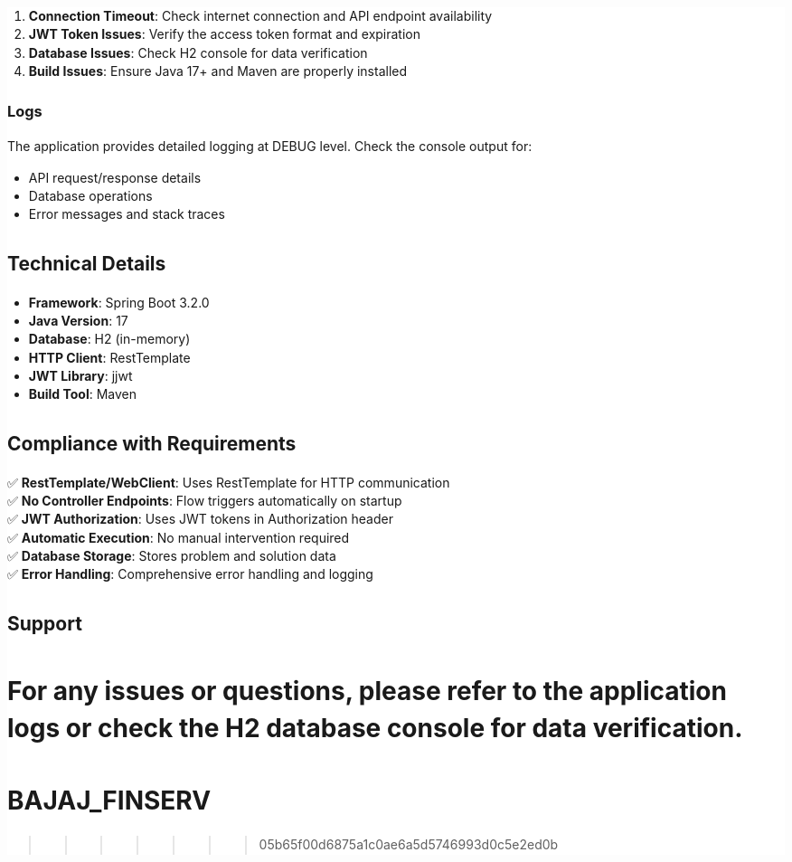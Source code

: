 1. **Connection Timeout**: Check internet connection and API endpoint availability
2. **JWT Token Issues**: Verify the access token format and expiration
3. **Database Issues**: Check H2 console for data verification
4. **Build Issues**: Ensure Java 17+ and Maven are properly installed

### Logs

The application provides detailed logging at DEBUG level. Check the console output for:
- API request/response details
- Database operations
- Error messages and stack traces

## Technical Details

- **Framework**: Spring Boot 3.2.0
- **Java Version**: 17
- **Database**: H2 (in-memory)
- **HTTP Client**: RestTemplate
- **JWT Library**: jjwt
- **Build Tool**: Maven

## Compliance with Requirements

✅ **RestTemplate/WebClient**: Uses RestTemplate for HTTP communication  
✅ **No Controller Endpoints**: Flow triggers automatically on startup  
✅ **JWT Authorization**: Uses JWT tokens in Authorization header  
✅ **Automatic Execution**: No manual intervention required  
✅ **Database Storage**: Stores problem and solution data  
✅ **Error Handling**: Comprehensive error handling and logging  

## Support

For any issues or questions, please refer to the application logs or check the H2 database console for data verification.
=======
# BAJAJ_FINSERV
>>>>>>> 05b65f00d6875a1c0ae6a5d5746993d0c5e2ed0b

